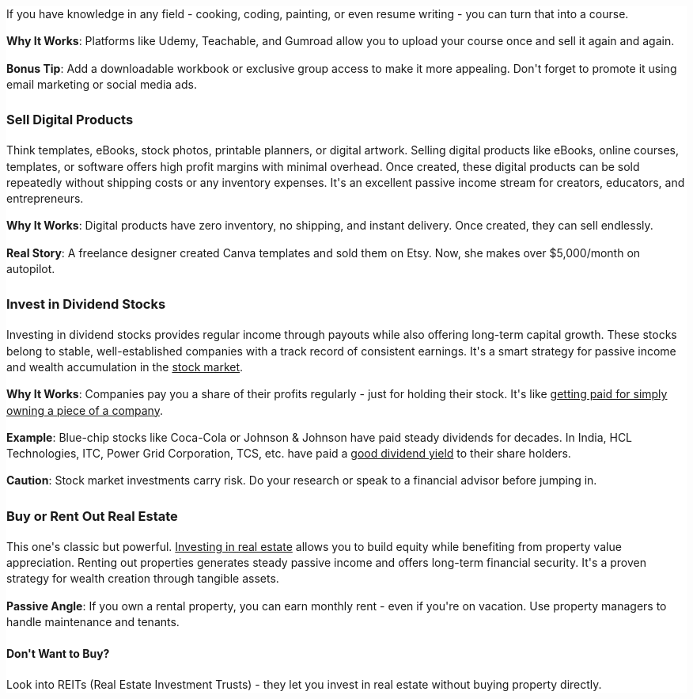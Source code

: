 If you have knowledge in any field - cooking, coding, painting, or even resume writing - you can turn that into a course.

**Why It Works**: Platforms like Udemy, Teachable, and Gumroad allow you to upload your course once and sell it again and again.

**Bonus Tip**: Add a downloadable workbook or exclusive group access to make it more appealing. Don't forget to promote it using email marketing or social media ads.

### Sell Digital Products

Think templates, eBooks, stock photos, printable planners, or digital artwork. Selling digital products like eBooks, online courses, templates, or software offers high profit margins with minimal overhead. Once created, these digital products can be sold repeatedly without shipping costs or any inventory expenses. It's an excellent passive income stream for creators, educators, and entrepreneurs.

**Why It Works**: Digital products have zero inventory, no shipping, and instant delivery. Once created, they can sell endlessly.

**Real Story**: A freelance designer created Canva templates and sold them on Etsy. Now, she makes over $5,000/month on autopilot.

### Invest in Dividend Stocks

Investing in dividend stocks provides regular income through payouts while also offering long-term capital growth. These stocks belong to stable, well-established companies with a track record of consistent earnings. It's a smart strategy for passive income and wealth accumulation in the [stock market](http://www.wikimint.com/stock-market-basic-understanding).

**Why It Works**: Companies pay you a share of their profits regularly - just for holding their stock. It's like [getting paid for simply owning a piece of a company](http://www.wikimint.com/interesting-facts-about-stock-market).

**Example**: Blue-chip stocks like Coca-Cola or Johnson & Johnson have paid steady dividends for decades. In India, HCL Technologies, ITC, Power Grid Corporation, TCS, etc. have paid a [good dividend yield](http://www.wikimint.com/dividend-stock-market-investment-wealth-strategy) to their share holders.

**Caution**: Stock market investments carry risk. Do your research or speak to a financial advisor before jumping in.

### Buy or Rent Out Real Estate

This one's classic but powerful. [Investing in real estate](https://www.wikimint.com/real-estate-investing-money) allows you to build equity while benefiting from property value appreciation. Renting out properties generates steady passive income and offers long-term financial security. It's a proven strategy for wealth creation through tangible assets.

**Passive Angle**: If you own a rental property, you can earn monthly rent - even if you're on vacation. Use property managers to handle maintenance and tenants.

#### Don't Want to Buy?

Look into REITs (Real Estate Investment Trusts) - they let you invest in real estate without buying property directly.

